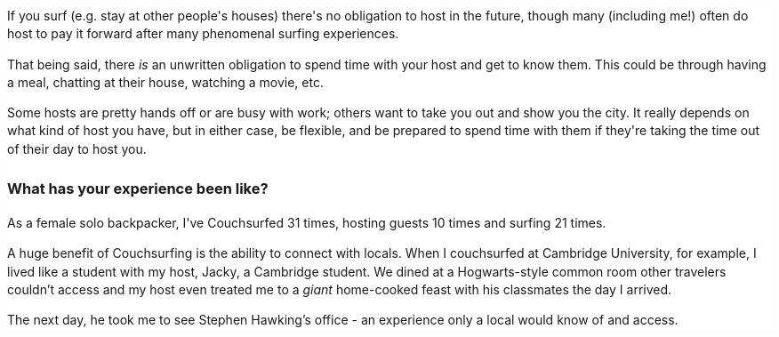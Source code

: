 If you surf (e.g. stay at other people's houses) there's no obligation to host in the future, though many (including me!) often do host to pay it forward after many phenomenal surfing experiences. 

That being said, there _is_ an unwritten obligation to spend time with your host and get to know them. This could be through having a meal, chatting at their house, watching a movie, etc.

Some hosts are pretty hands off or are busy with work; others want to take you out and show you the city. It really depends on what kind of host you have, but in either case, be flexible, and be prepared to spend time with them if they're taking the time out of their day to host you. 

### What has your experience been like? 

As a female solo backpacker, I've Couchsurfed 31 times, hosting guests 10 times and surfing 21 times. 

A huge benefit of Couchsurfing is the ability to connect with locals. When I couchsurfed at  Cambridge University, for example, I lived like a student with my host, Jacky, a Cambridge student. We dined at a Hogwarts-style common room other travelers couldn’t access and my host even treated me to a _giant_ home-cooked feast with his classmates the day I arrived.

The next day, he took me to see Stephen Hawking’s office - an experience only a local would know of and access. 

<p align="center">